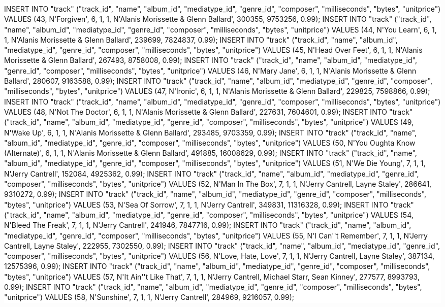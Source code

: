 INSERT INTO "track" ("track_id", "name", "album_id", "mediatype_id", "genre_id", "composer", "milliseconds", "bytes", "unitprice") VALUES (43, N'Forgiven', 6, 1, 1, N'Alanis Morissette & Glenn Ballard', 300355, 9753256, 0.99);
INSERT INTO "track" ("track_id", "name", "album_id", "mediatype_id", "genre_id", "composer", "milliseconds", "bytes", "unitprice") VALUES (44, N'You Learn', 6, 1, 1, N'Alanis Morissette & Glenn Ballard', 239699, 7824837, 0.99);
INSERT INTO "track" ("track_id", "name", "album_id", "mediatype_id", "genre_id", "composer", "milliseconds", "bytes", "unitprice") VALUES (45, N'Head Over Feet', 6, 1, 1, N'Alanis Morissette & Glenn Ballard', 267493, 8758008, 0.99);
INSERT INTO "track" ("track_id", "name", "album_id", "mediatype_id", "genre_id", "composer", "milliseconds", "bytes", "unitprice") VALUES (46, N'Mary Jane', 6, 1, 1, N'Alanis Morissette & Glenn Ballard', 280607, 9163588, 0.99);
INSERT INTO "track" ("track_id", "name", "album_id", "mediatype_id", "genre_id", "composer", "milliseconds", "bytes", "unitprice") VALUES (47, N'Ironic', 6, 1, 1, N'Alanis Morissette & Glenn Ballard', 229825, 7598866, 0.99);
INSERT INTO "track" ("track_id", "name", "album_id", "mediatype_id", "genre_id", "composer", "milliseconds", "bytes", "unitprice") VALUES (48, N'Not The Doctor', 6, 1, 1, N'Alanis Morissette & Glenn Ballard', 227631, 7604601, 0.99);
INSERT INTO "track" ("track_id", "name", "album_id", "mediatype_id", "genre_id", "composer", "milliseconds", "bytes", "unitprice") VALUES (49, N'Wake Up', 6, 1, 1, N'Alanis Morissette & Glenn Ballard', 293485, 9703359, 0.99);
INSERT INTO "track" ("track_id", "name", "album_id", "mediatype_id", "genre_id", "composer", "milliseconds", "bytes", "unitprice") VALUES (50, N'You Oughta Know (Alternate)', 6, 1, 1, N'Alanis Morissette & Glenn Ballard', 491885, 16008629, 0.99);
INSERT INTO "track" ("track_id", "name", "album_id", "mediatype_id", "genre_id", "composer", "milliseconds", "bytes", "unitprice") VALUES (51, N'We Die Young', 7, 1, 1, N'Jerry Cantrell', 152084, 4925362, 0.99);
INSERT INTO "track" ("track_id", "name", "album_id", "mediatype_id", "genre_id", "composer", "milliseconds", "bytes", "unitprice") VALUES (52, N'Man In The Box', 7, 1, 1, N'Jerry Cantrell, Layne Staley', 286641, 9310272, 0.99);
INSERT INTO "track" ("track_id", "name", "album_id", "mediatype_id", "genre_id", "composer", "milliseconds", "bytes", "unitprice") VALUES (53, N'Sea Of Sorrow', 7, 1, 1, N'Jerry Cantrell', 349831, 11316328, 0.99);
INSERT INTO "track" ("track_id", "name", "album_id", "mediatype_id", "genre_id", "composer", "milliseconds", "bytes", "unitprice") VALUES (54, N'Bleed The Freak', 7, 1, 1, N'Jerry Cantrell', 241946, 7847716, 0.99);
INSERT INTO "track" ("track_id", "name", "album_id", "mediatype_id", "genre_id", "composer", "milliseconds", "bytes", "unitprice") VALUES (55, N'I Can''t Remember', 7, 1, 1, N'Jerry Cantrell, Layne Staley', 222955, 7302550, 0.99);
INSERT INTO "track" ("track_id", "name", "album_id", "mediatype_id", "genre_id", "composer", "milliseconds", "bytes", "unitprice") VALUES (56, N'Love, Hate, Love', 7, 1, 1, N'Jerry Cantrell, Layne Staley', 387134, 12575396, 0.99);
INSERT INTO "track" ("track_id", "name", "album_id", "mediatype_id", "genre_id", "composer", "milliseconds", "bytes", "unitprice") VALUES (57, N'It Ain''t Like That', 7, 1, 1, N'Jerry Cantrell, Michael Starr, Sean Kinney', 277577, 8993793, 0.99);
INSERT INTO "track" ("track_id", "name", "album_id", "mediatype_id", "genre_id", "composer", "milliseconds", "bytes", "unitprice") VALUES (58, N'Sunshine', 7, 1, 1, N'Jerry Cantrell', 284969, 9216057, 0.99);
